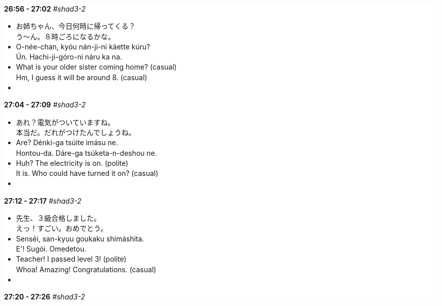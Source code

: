 **26:56 - 27:02** _#shad3-2_
* お姉ちゃん、今日何時に帰ってくる？<br>う〜ん。８時ごろになるかな。
* O-née-chan, kyóu nán-ji-ni káette kúru?<br>Ún. Hachi-ji-góro-ni náru ka na.
* What is your older sister coming home? (casual)<br>Hm, I guess it will be around 8. (casual)
* 

**27:04 - 27:09** _#shad3-2_
* あれ？電気がついていますね。<br>本当だ。だれがつけたんでしょうね。
* Are? Dénki-ga tsúite imásu ne.<br>Hontou-da. Dáre-ga tsúketa-n-deshou ne.
* Huh? The electricity is on. (polite)<br>It is. Who could have turned it on? (casual)
* 

**27:12 - 27:17** _#shad3-2_
* 先生、３級合格しました。<br>えっ！すごい。おめでとう。
* Senséi, san-kyuu goukaku shimáshita.<br>E'! Sugói. Omedetou.
* Teacher! I passed level 3! (polite)<br>Whoa! Amazing! Congratulations. (casual)
* 

**27:20 - 27:26** _#shad3-2_
